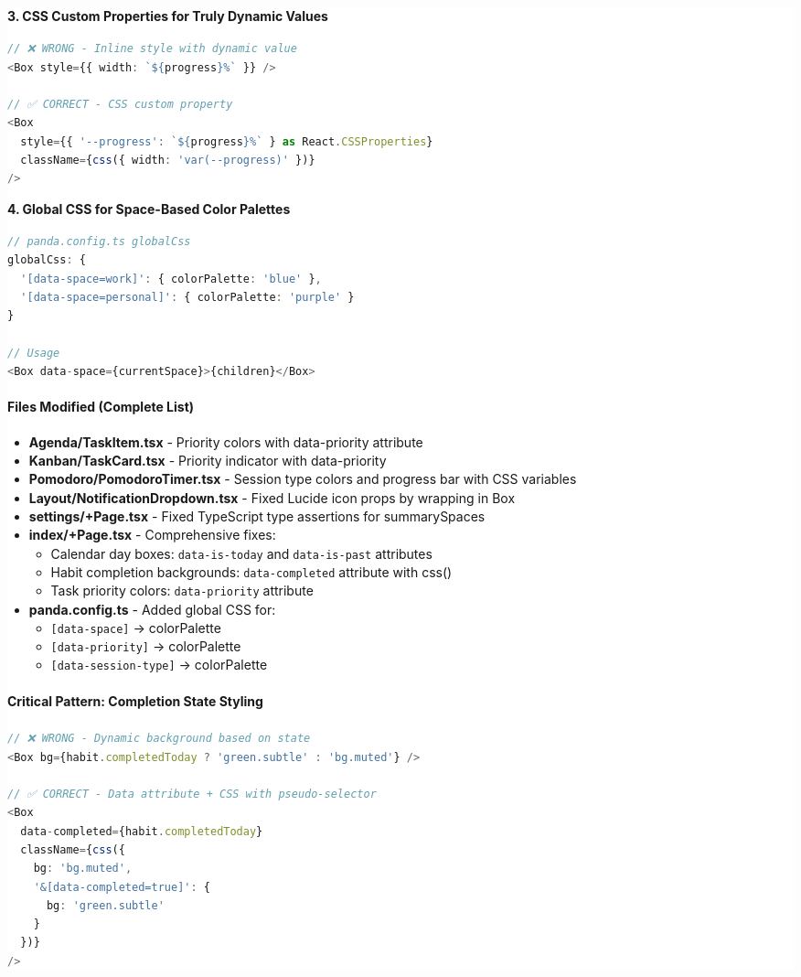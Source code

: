 
**3. CSS Custom Properties for Truly Dynamic Values**

```typescript
// ❌ WRONG - Inline style with dynamic value
<Box style={{ width: `${progress}%` }} />

// ✅ CORRECT - CSS custom property
<Box
  style={{ '--progress': `${progress}%` } as React.CSSProperties}
  className={css({ width: 'var(--progress)' })}
/>
```

**4. Global CSS for Space-Based Color Palettes**

```typescript
// panda.config.ts globalCss
globalCss: {
  '[data-space=work]': { colorPalette: 'blue' },
  '[data-space=personal]': { colorPalette: 'purple' }
}

// Usage
<Box data-space={currentSpace}>{children}</Box>
```

#### Files Modified (Complete List)

- **Agenda/TaskItem.tsx** - Priority colors with data-priority attribute
- **Kanban/TaskCard.tsx** - Priority indicator with data-priority
- **Pomodoro/PomodoroTimer.tsx** - Session type colors and progress bar with CSS variables
- **Layout/NotificationDropdown.tsx** - Fixed Lucide icon props by wrapping in Box
- **settings/+Page.tsx** - Fixed TypeScript type assertions for summarySpaces
- **index/+Page.tsx** - Comprehensive fixes:
  - Calendar day boxes: `data-is-today` and `data-is-past` attributes
  - Habit completion backgrounds: `data-completed` attribute with css()
  - Task priority colors: `data-priority` attribute
- **panda.config.ts** - Added global CSS for:
  - `[data-space]` → colorPalette
  - `[data-priority]` → colorPalette
  - `[data-session-type]` → colorPalette

#### Critical Pattern: Completion State Styling

```typescript
// ❌ WRONG - Dynamic background based on state
<Box bg={habit.completedToday ? 'green.subtle' : 'bg.muted'} />

// ✅ CORRECT - Data attribute + CSS with pseudo-selector
<Box
  data-completed={habit.completedToday}
  className={css({
    bg: 'bg.muted',
    '&[data-completed=true]': {
      bg: 'green.subtle'
    }
  })}
/>
```
